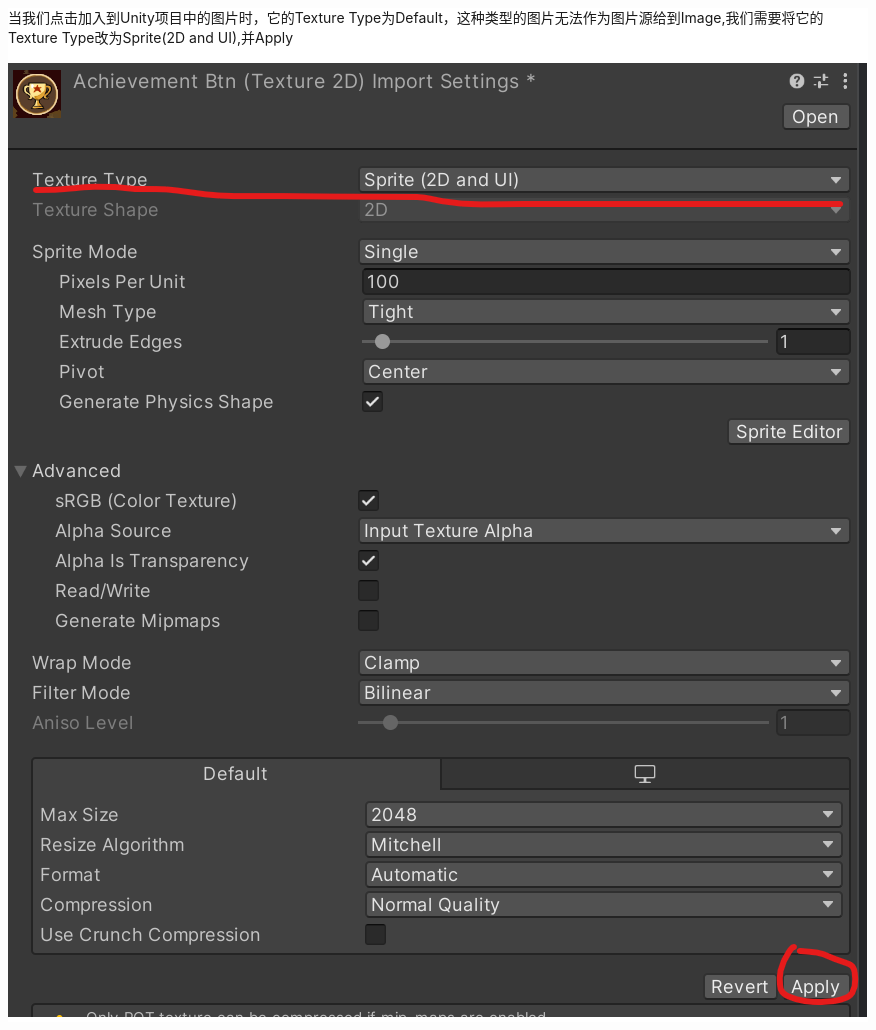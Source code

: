 当我们点击加入到Unity项目中的图片时，它的Texture Type为Default，这种类型的图片无法作为图片源给到Image,我们需要将它的Texture Type改为Sprite(2D and UI),并Apply

<img src='../../../../assets/xingsi/game/meeting/UI/img_ui_5.png' loading='lazy'>
